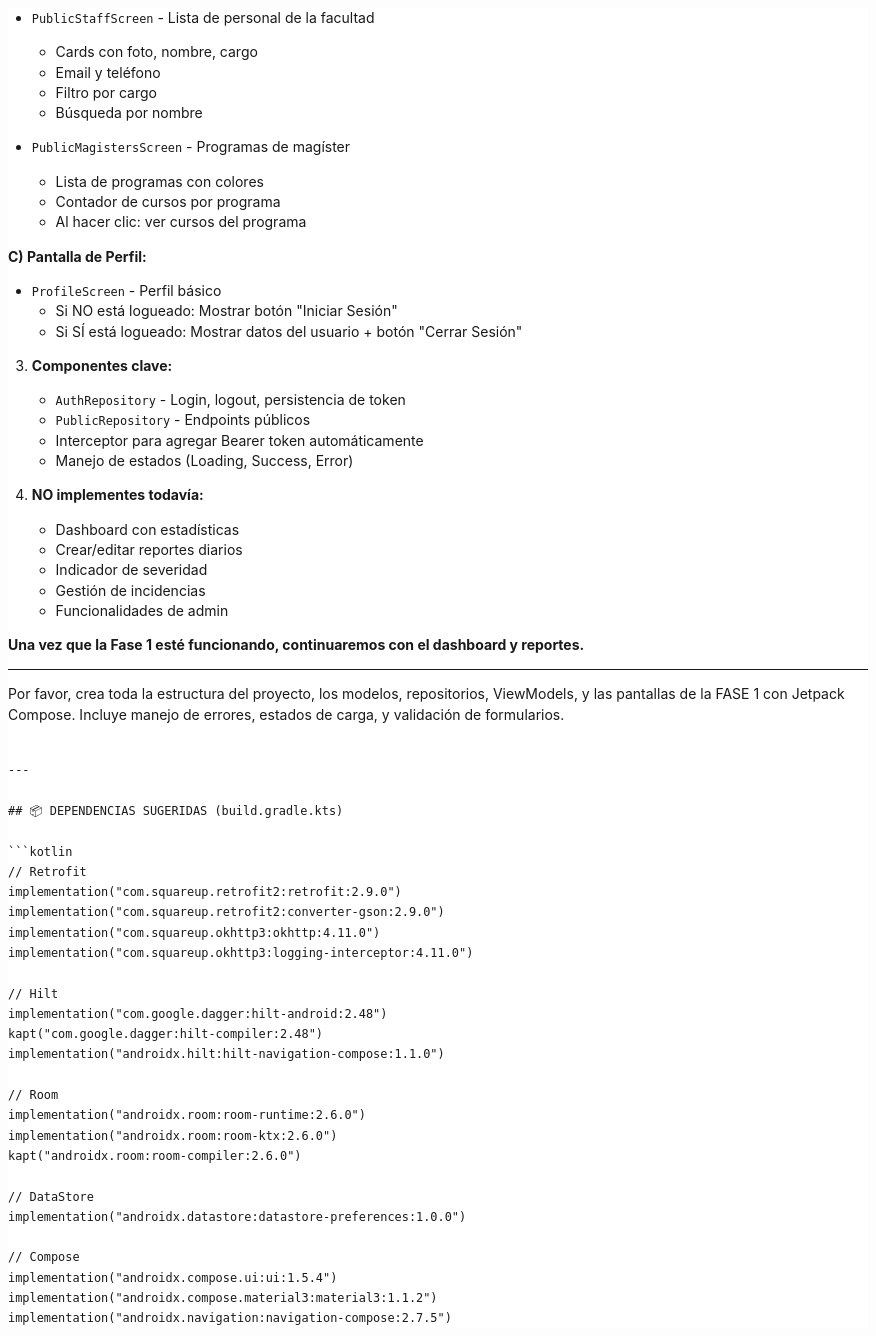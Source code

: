    - `PublicStaffScreen` - Lista de personal de la facultad
     * Cards con foto, nombre, cargo
     * Email y teléfono
     * Filtro por cargo
     * Búsqueda por nombre
   
   - `PublicMagistersScreen` - Programas de magíster
     * Lista de programas con colores
     * Contador de cursos por programa
     * Al hacer clic: ver cursos del programa
   
   **C) Pantalla de Perfil:**
   - `ProfileScreen` - Perfil básico
     * Si NO está logueado: Mostrar botón "Iniciar Sesión"
     * Si SÍ está logueado: Mostrar datos del usuario + botón "Cerrar Sesión"

3. **Componentes clave:**
   - `AuthRepository` - Login, logout, persistencia de token
   - `PublicRepository` - Endpoints públicos
   - Interceptor para agregar Bearer token automáticamente
   - Manejo de estados (Loading, Success, Error)

4. **NO implementes todavía:**
   - Dashboard con estadísticas
   - Crear/editar reportes diarios
   - Indicador de severidad
   - Gestión de incidencias
   - Funcionalidades de admin

**Una vez que la Fase 1 esté funcionando, continuaremos con el dashboard y reportes.**

---

Por favor, crea toda la estructura del proyecto, los modelos, repositorios, ViewModels, y las pantallas de la FASE 1 con Jetpack Compose. Incluye manejo de errores, estados de carga, y validación de formularios.
```

---

## 📦 DEPENDENCIAS SUGERIDAS (build.gradle.kts)

```kotlin
// Retrofit
implementation("com.squareup.retrofit2:retrofit:2.9.0")
implementation("com.squareup.retrofit2:converter-gson:2.9.0")
implementation("com.squareup.okhttp3:okhttp:4.11.0")
implementation("com.squareup.okhttp3:logging-interceptor:4.11.0")

// Hilt
implementation("com.google.dagger:hilt-android:2.48")
kapt("com.google.dagger:hilt-compiler:2.48")
implementation("androidx.hilt:hilt-navigation-compose:1.1.0")

// Room
implementation("androidx.room:room-runtime:2.6.0")
implementation("androidx.room:room-ktx:2.6.0")
kapt("androidx.room:room-compiler:2.6.0")

// DataStore
implementation("androidx.datastore:datastore-preferences:1.0.0")

// Compose
implementation("androidx.compose.ui:ui:1.5.4")
implementation("androidx.compose.material3:material3:1.1.2")
implementation("androidx.navigation:navigation-compose:2.7.5")

```
